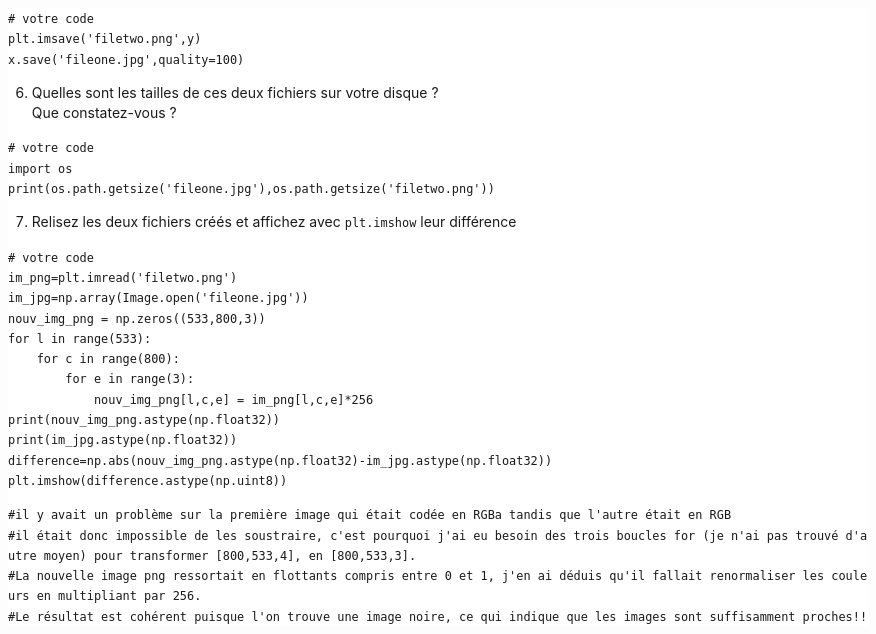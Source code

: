 ```{code-cell} ipython3
# votre code
plt.imsave('filetwo.png',y)
x.save('fileone.jpg',quality=100)
```

6. Quelles sont les tailles de ces deux fichiers sur votre disque ?  
Que constatez-vous ?

```{code-cell} ipython3
# votre code
import os
print(os.path.getsize('fileone.jpg'),os.path.getsize('filetwo.png'))
```

7. Relisez les deux fichiers créés et affichez avec `plt.imshow` leur différence

```{code-cell} ipython3
# votre code
im_png=plt.imread('filetwo.png')
im_jpg=np.array(Image.open('fileone.jpg'))
nouv_img_png = np.zeros((533,800,3))
for l in range(533):
    for c in range(800):
        for e in range(3):
            nouv_img_png[l,c,e] = im_png[l,c,e]*256
print(nouv_img_png.astype(np.float32))
print(im_jpg.astype(np.float32))
difference=np.abs(nouv_img_png.astype(np.float32)-im_jpg.astype(np.float32))
plt.imshow(difference.astype(np.uint8))
```

```{code-cell} ipython3
#il y avait un problème sur la première image qui était codée en RGBa tandis que l'autre était en RGB
#il était donc impossible de les soustraire, c'est pourquoi j'ai eu besoin des trois boucles for (je n'ai pas trouvé d'autre moyen) pour transformer [800,533,4], en [800,533,3].
#La nouvelle image png ressortait en flottants compris entre 0 et 1, j'en ai déduis qu'il fallait renormaliser les couleurs en multipliant par 256.
#Le résultat est cohérent puisque l'on trouve une image noire, ce qui indique que les images sont suffisamment proches!!
```
